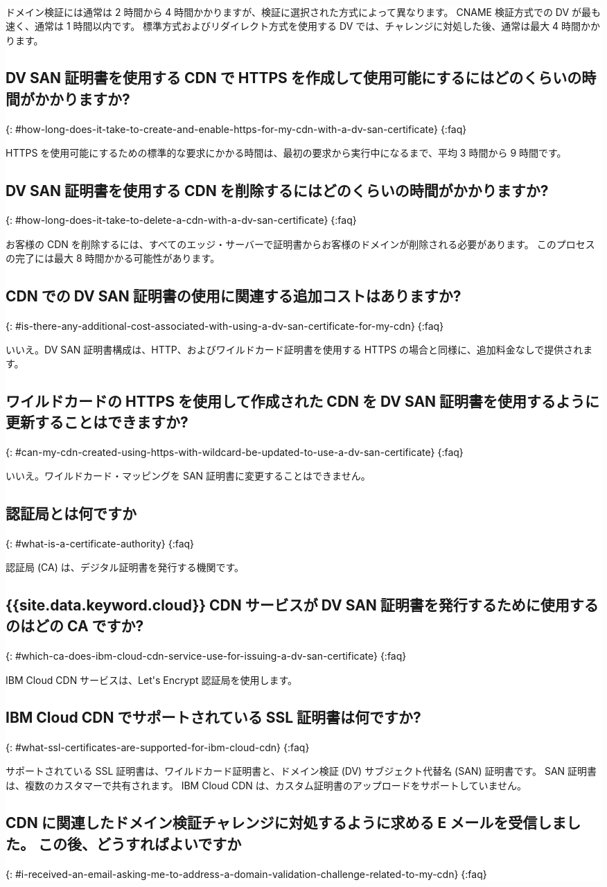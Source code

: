 ドメイン検証には通常は 2 時間から 4 時間かかりますが、検証に選択された方式によって異なります。 CNAME 検証方式での DV が最も速く、通常は 1 時間以内です。 標準方式およびリダイレクト方式を使用する DV では、チャレンジに対処した後、通常は最大 4 時間かかります。

## DV SAN 証明書を使用する CDN で HTTPS を作成して使用可能にするにはどのくらいの時間がかかりますか?
{: #how-long-does-it-take-to-create-and-enable-https-for-my-cdn-with-a-dv-san-certificate}
{:faq}

HTTPS を使用可能にするための標準的な要求にかかる時間は、最初の要求から実行中になるまで、平均 3 時間から 9 時間です。

## DV SAN 証明書を使用する CDN を削除するにはどのくらいの時間がかかりますか?
{: #how-long-does-it-take-to-delete-a-cdn-with-a-dv-san-certificate}
{:faq}

お客様の CDN を削除するには、すべてのエッジ・サーバーで証明書からお客様のドメインが削除される必要があります。 このプロセスの完了には最大 8 時間かかる可能性があります。

## CDN での DV SAN 証明書の使用に関連する追加コストはありますか?
{: #is-there-any-additional-cost-associated-with-using-a-dv-san-certificate-for-my-cdn}
{:faq}

いいえ。DV SAN 証明書構成は、HTTP、およびワイルドカード証明書を使用する HTTPS の場合と同様に、追加料金なしで提供されます。

## ワイルドカードの HTTPS を使用して作成された CDN を DV SAN 証明書を使用するように更新することはできますか?
{: #can-my-cdn-created-using-https-with-wildcard-be-updated-to-use-a-dv-san-certificate}
{:faq}

いいえ。ワイルドカード・マッピングを SAN 証明書に変更することはできません。

## 認証局とは何ですか
{: #what-is-a-certificate-authority}
{:faq}

認証局 (CA) は、デジタル証明書を発行する機関です。

## {{site.data.keyword.cloud}} CDN サービスが DV SAN 証明書を発行するために使用するのはどの CA ですか?
{: #which-ca-does-ibm-cloud-cdn-service-use-for-issuing-a-dv-san-certificate}
{:faq}

IBM Cloud CDN サービスは、Let's Encrypt 認証局を使用します。

## IBM Cloud CDN でサポートされている SSL 証明書は何ですか?
{: #what-ssl-certificates-are-supported-for-ibm-cloud-cdn}
{:faq}

サポートされている SSL 証明書は、ワイルドカード証明書と、ドメイン検証 (DV) サブジェクト代替名 (SAN) 証明書です。 SAN 証明書は、複数のカスタマーで共有されます。 IBM Cloud CDN は、カスタム証明書のアップロードをサポートしていません。

## CDN に関連したドメイン検証チャレンジに対処するように求める E メールを受信しました。 この後、どうすればよいですか
{: #i-received-an-email-asking-me-to-address-a-domain-validation-challenge-related-to-my-cdn}
{:faq}
